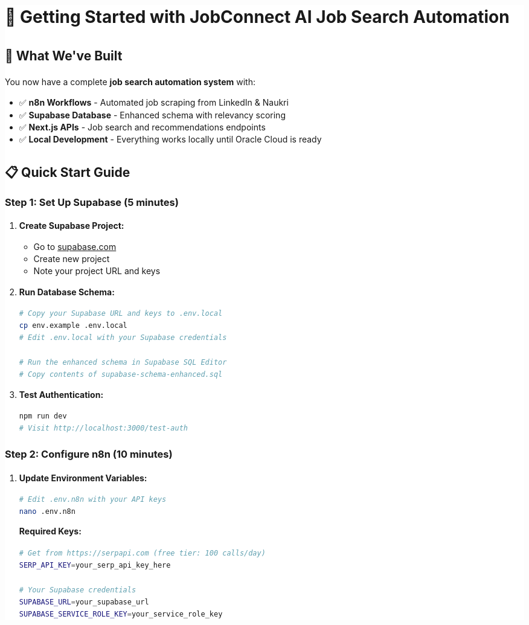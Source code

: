 # 🚀 Getting Started with JobConnect AI Job Search Automation

## 🎯 **What We've Built**

You now have a complete **job search automation system** with:

- ✅ **n8n Workflows** - Automated job scraping from LinkedIn & Naukri
- ✅ **Supabase Database** - Enhanced schema with relevancy scoring
- ✅ **Next.js APIs** - Job search and recommendations endpoints
- ✅ **Local Development** - Everything works locally until Oracle Cloud is ready

## 📋 **Quick Start Guide**

### **Step 1: Set Up Supabase (5 minutes)**

1. **Create Supabase Project:**
   - Go to [supabase.com](https://supabase.com)
   - Create new project
   - Note your project URL and keys

2. **Run Database Schema:**
   ```bash
   # Copy your Supabase URL and keys to .env.local
   cp env.example .env.local
   # Edit .env.local with your Supabase credentials
   
   # Run the enhanced schema in Supabase SQL Editor
   # Copy contents of supabase-schema-enhanced.sql
   ```

3. **Test Authentication:**
   ```bash
   npm run dev
   # Visit http://localhost:3000/test-auth
   ```

### **Step 2: Configure n8n (10 minutes)**

1. **Update Environment Variables:**
   ```bash
   # Edit .env.n8n with your API keys
   nano .env.n8n
   ```

   **Required Keys:**
   ```bash
   # Get from https://serpapi.com (free tier: 100 calls/day)
   SERP_API_KEY=your_serp_api_key_here
   
   # Your Supabase credentials
   SUPABASE_URL=your_supabase_url
   SUPABASE_SERVICE_ROLE_KEY=your_service_role_key
   ```
